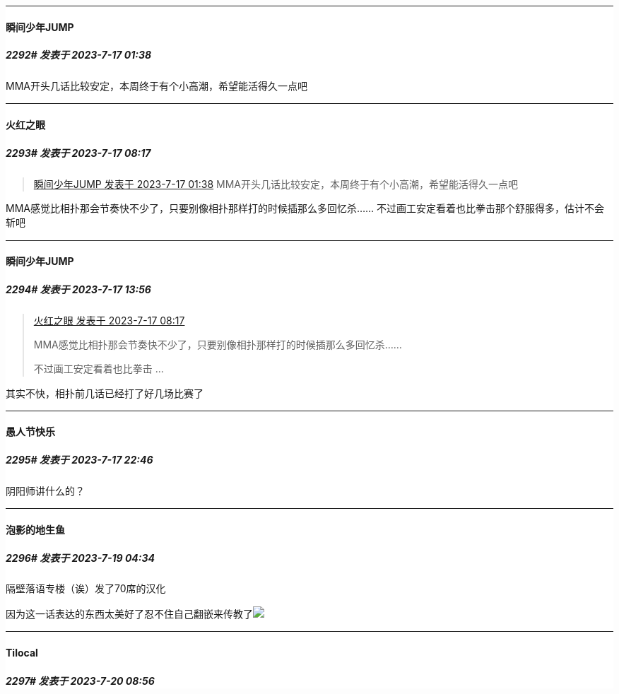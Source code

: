 
*****

####  瞬间少年JUMP  
##### 2292#       发表于 2023-7-17 01:38

MMA开头几话比较安定，本周终于有个小高潮，希望能活得久一点吧


*****

####  火红之眼  
##### 2293#       发表于 2023-7-17 08:17

<blockquote><a href="httphttps://bbs.saraba1st.com/2b/forum.php?mod=redirect&amp;goto=findpost&amp;pid=61688648&amp;ptid=1924836" target="_blank">瞬间少年JUMP 发表于 2023-7-17 01:38</a>
MMA开头几话比较安定，本周终于有个小高潮，希望能活得久一点吧</blockquote>
MMA感觉比相扑那会节奏快不少了，只要别像相扑那样打的时候插那么多回忆杀……
不过画工安定看着也比拳击那个舒服得多，估计不会斩吧


*****

####  瞬间少年JUMP  
##### 2294#       发表于 2023-7-17 13:56

<blockquote><a href="httphttps://bbs.saraba1st.com/2b/forum.php?mod=redirect&amp;goto=findpost&amp;pid=61689319&amp;ptid=1924836" target="_blank">火红之眼 发表于 2023-7-17 08:17</a>

MMA感觉比相扑那会节奏快不少了，只要别像相扑那样打的时候插那么多回忆杀……

不过画工安定看着也比拳击 ...</blockquote>
其实不快，相扑前几话已经打了好几场比赛了


*****

####  愚人节快乐  
##### 2295#       发表于 2023-7-17 22:46

阴阳师讲什么的？


*****

####  泡影的地生鱼  
##### 2296#       发表于 2023-7-19 04:34

隔壁落语专楼（诶）发了70席的汉化

因为这一话表达的东西太美好了忍不住自己翻嵌来传教了<img src="https://static.saraba1st.com/image/smiley/face2017/012.png" referrerpolicy="no-referrer">


*****

####  Tilocal  
##### 2297#       发表于 2023-7-20 08:56

